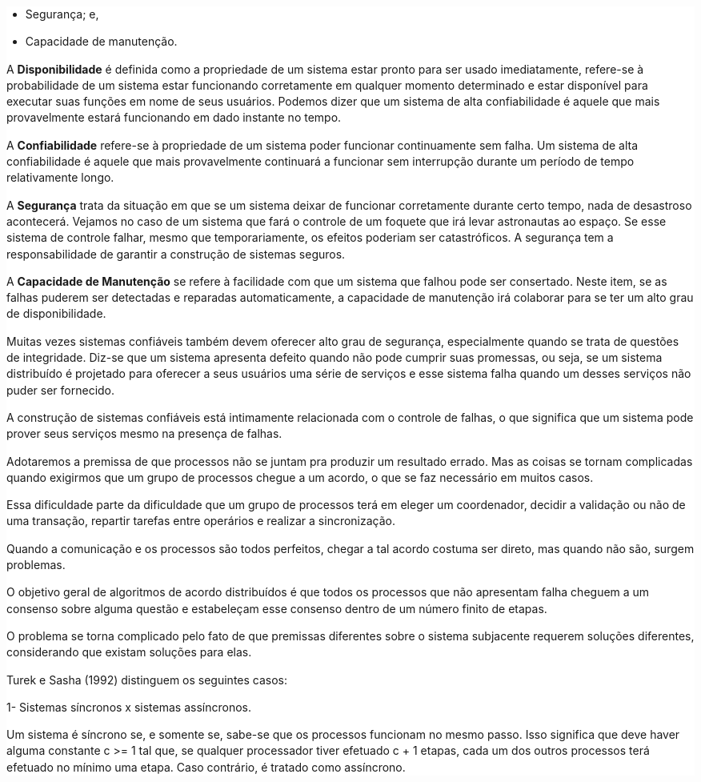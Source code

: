 - Segurança; e,

- Capacidade de manutenção.

A **Disponibilidade** é definida como a propriedade de um sistema estar pronto para ser usado imediatamente, refere-se à probabilidade de um sistema estar funcionando corretamente em qualquer momento determinado e estar disponível para executar suas funções em nome de seus usuários. Podemos dizer que um sistema de alta confiabilidade é aquele que mais provavelmente estará funcionando em dado instante no tempo.

A **Confiabilidade** refere-se à propriedade de um sistema poder funcionar continuamente sem falha. Um sistema de alta confiabilidade é aquele que mais provavelmente continuará a funcionar sem interrupção durante um período de tempo relativamente longo.

A **Segurança** trata da situação em que se um sistema deixar de funcionar corretamente durante certo tempo, nada de desastroso acontecerá. Vejamos no caso de um sistema que fará o controle de um foquete que irá levar astronautas ao espaço. Se esse sistema de controle falhar, mesmo que temporariamente, os efeitos poderiam ser catastróficos. A segurança tem a responsabilidade de garantir a construção de sistemas seguros.

A **Capacidade de Manutenção** se refere à facilidade com que um sistema que falhou pode ser consertado. Neste item, se as falhas puderem ser detectadas e reparadas automaticamente, a capacidade de manutenção irá colaborar para se ter um alto grau de disponibilidade.

Muitas vezes sistemas confiáveis também devem oferecer alto grau de segurança, especialmente quando se trata de questões de integridade. Diz-se que um sistema apresenta defeito quando não pode cumprir suas promessas, ou seja, se um sistema distribuído é projetado para oferecer a seus usuários uma série de serviços e esse sistema falha quando um desses serviços não puder ser fornecido.

A construção de sistemas confiáveis está intimamente relacionada com o controle de falhas, o que significa que um sistema pode prover seus serviços mesmo na presença de falhas.

Adotaremos a premissa de que processos não se juntam pra produzir um resultado errado. Mas as coisas se tornam complicadas quando exigirmos que um grupo de processos chegue a um acordo, o que se faz necessário em muitos casos.

Essa dificuldade parte da dificuldade que um grupo de processos terá em eleger um coordenador, decidir a validação ou não de uma transação, repartir tarefas entre operários e realizar a sincronização.

Quando a comunicação e os processos são todos perfeitos, chegar a tal acordo costuma ser direto, mas quando não são, surgem problemas.

O objetivo geral de algoritmos de acordo distribuídos é que todos os processos que não apresentam falha cheguem a um consenso sobre alguma questão e estabeleçam esse consenso dentro de um número finito de etapas.

O problema se torna complicado pelo fato de que premissas diferentes sobre o sistema subjacente requerem soluções diferentes, considerando que existam soluções para elas.

Turek e Sasha (1992) distinguem os seguintes casos:

1- Sistemas síncronos x sistemas assíncronos.

Um sistema é síncrono se, e somente se, sabe-se que os processos funcionam no mesmo passo. Isso significa que deve haver alguma constante c >= 1 tal que, se qualquer processador tiver efetuado c + 1 etapas, cada um dos outros processos terá efetuado no mínimo uma etapa. Caso contrário, é tratado como assíncrono.

